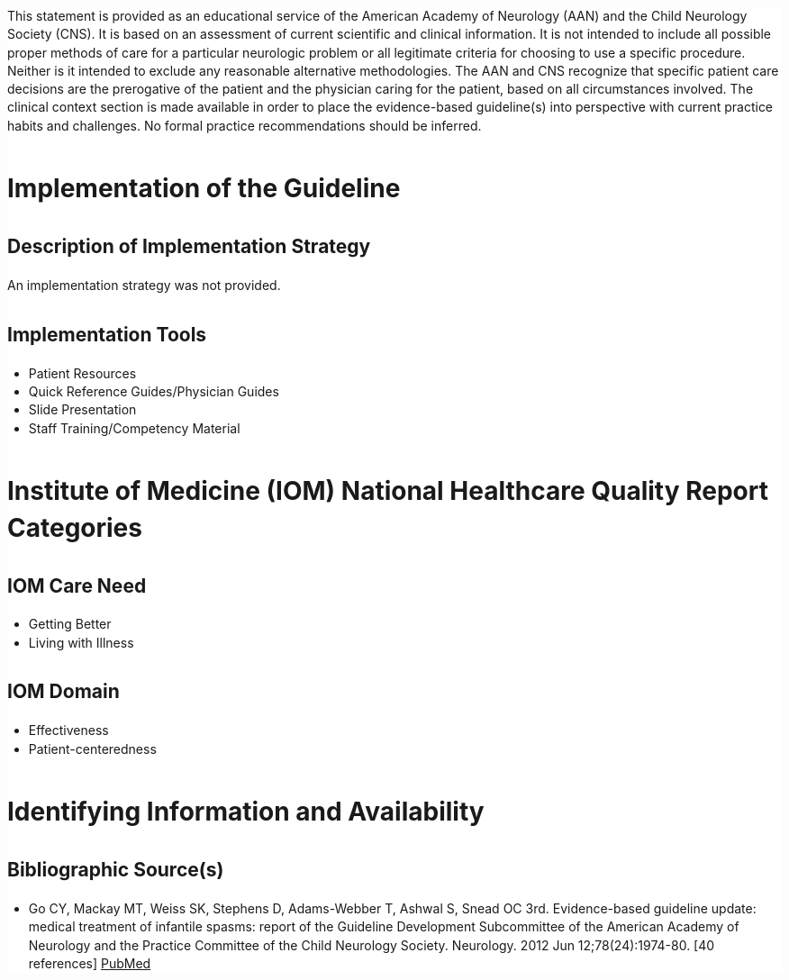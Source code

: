 

This statement is provided as an educational service of the American Academy of Neurology (AAN) and the Child Neurology Society (CNS). It is based on an assessment of current scientific and clinical information. It is not intended to include all possible proper methods of care for a particular neurologic problem or all legitimate criteria for choosing to use a specific procedure. Neither is it intended to exclude any reasonable alternative methodologies. The AAN and CNS recognize that specific patient care decisions are the prerogative of the patient and the physician caring for the patient, based on all circumstances involved. The clinical context section is made available in order to place the evidence-based guideline(s) into perspective with current practice habits and challenges. No formal practice recommendations should be inferred.

# Implementation of the Guideline

## Description of Implementation Strategy



An implementation strategy was not provided.

## Implementation Tools

- Patient Resources
- Quick Reference Guides/Physician Guides
- Slide Presentation
- Staff Training/Competency Material

# Institute of Medicine (IOM) National Healthcare Quality Report Categories

## IOM Care Need

- Getting Better
- Living with Illness

## IOM Domain

- Effectiveness
- Patient-centeredness

# Identifying Information and Availability

## Bibliographic Source(s)

- Go CY, Mackay MT, Weiss SK, Stephens D, Adams-Webber T, Ashwal S, Snead OC 3rd. Evidence-based guideline update: medical treatment of infantile spasms: report of the Guideline Development Subcommittee of the American Academy of Neurology and the Practice Committee of the Child Neurology Society. Neurology. 2012 Jun 12;78(24):1974-80. [40 references] [ PubMed ](http://www.ncbi.nlm.nih.gov/entrez/query.fcgi?cmd=Retrieve&db=pubmed&dopt=Abstract&list_uids=22689735)
